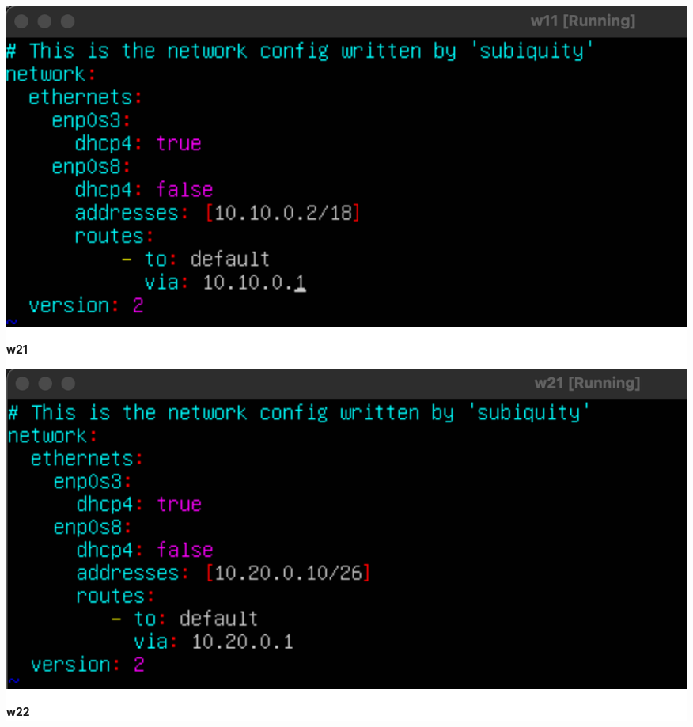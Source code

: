  ![alt text](../misc/images/5_20.png)  

 <b>w21</b>  

 ![alt text](../misc/images/5_21.png)  

  <b>w22</b>  

